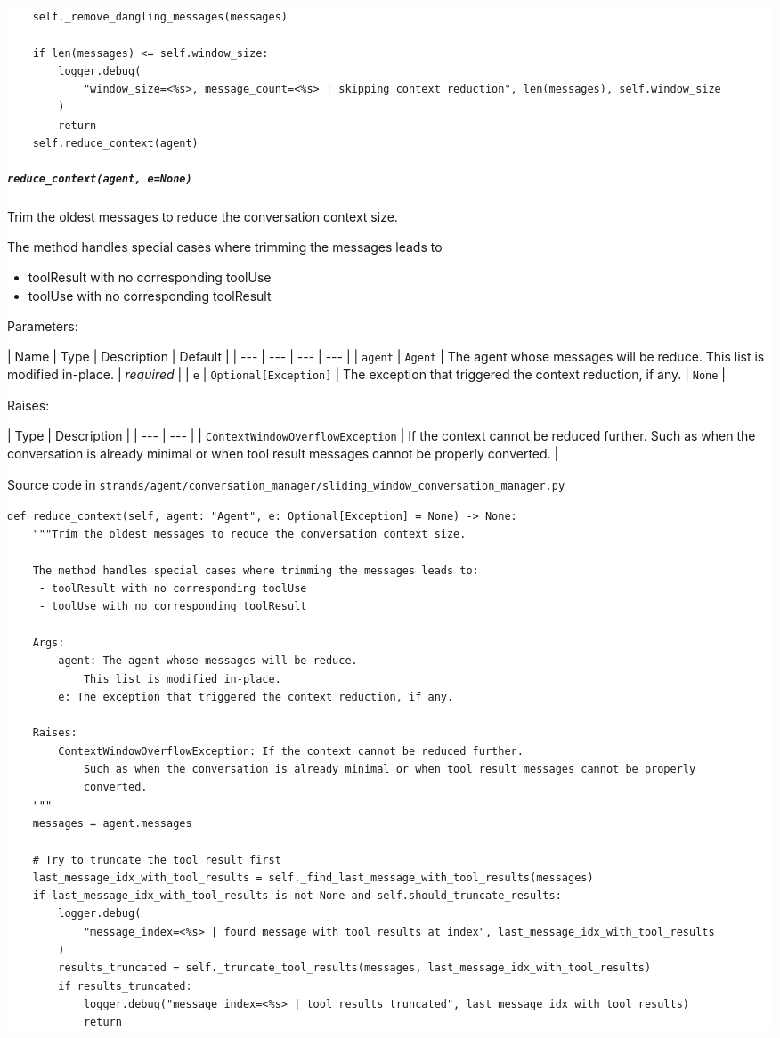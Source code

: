 ```
    self._remove_dangling_messages(messages)

    if len(messages) <= self.window_size:
        logger.debug(
            "window_size=<%s>, message_count=<%s> | skipping context reduction", len(messages), self.window_size
        )
        return
    self.reduce_context(agent)

```

##### `reduce_context(agent, e=None)`

Trim the oldest messages to reduce the conversation context size.

The method handles special cases where trimming the messages leads to

- toolResult with no corresponding toolUse
- toolUse with no corresponding toolResult

Parameters:

| Name | Type | Description | Default | | --- | --- | --- | --- | | `agent` | `Agent` | The agent whose messages will be reduce. This list is modified in-place. | *required* | | `e` | `Optional[Exception]` | The exception that triggered the context reduction, if any. | `None` |

Raises:

| Type | Description | | --- | --- | | `ContextWindowOverflowException` | If the context cannot be reduced further. Such as when the conversation is already minimal or when tool result messages cannot be properly converted. |

Source code in `strands/agent/conversation_manager/sliding_window_conversation_manager.py`

```
def reduce_context(self, agent: "Agent", e: Optional[Exception] = None) -> None:
    """Trim the oldest messages to reduce the conversation context size.

    The method handles special cases where trimming the messages leads to:
     - toolResult with no corresponding toolUse
     - toolUse with no corresponding toolResult

    Args:
        agent: The agent whose messages will be reduce.
            This list is modified in-place.
        e: The exception that triggered the context reduction, if any.

    Raises:
        ContextWindowOverflowException: If the context cannot be reduced further.
            Such as when the conversation is already minimal or when tool result messages cannot be properly
            converted.
    """
    messages = agent.messages

    # Try to truncate the tool result first
    last_message_idx_with_tool_results = self._find_last_message_with_tool_results(messages)
    if last_message_idx_with_tool_results is not None and self.should_truncate_results:
        logger.debug(
            "message_index=<%s> | found message with tool results at index", last_message_idx_with_tool_results
        )
        results_truncated = self._truncate_tool_results(messages, last_message_idx_with_tool_results)
        if results_truncated:
            logger.debug("message_index=<%s> | tool results truncated", last_message_idx_with_tool_results)
            return

```